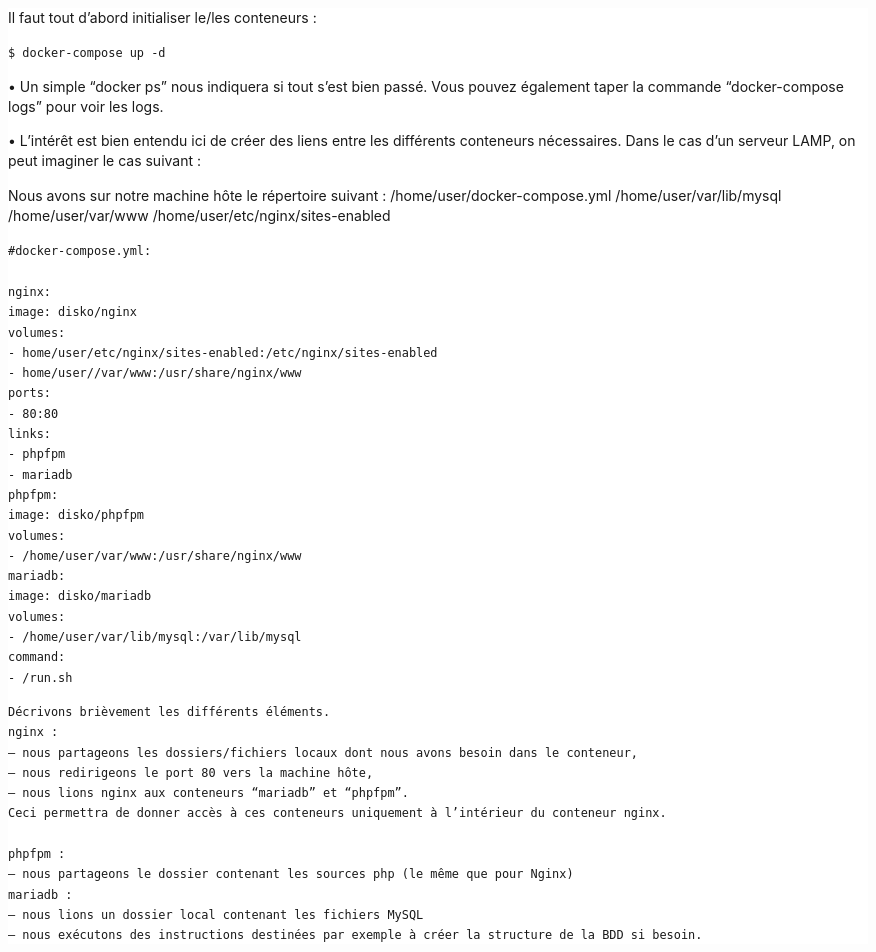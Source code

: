 Il faut tout d’abord initialiser le/les conteneurs :

```$ docker-compose up -d```

• Un simple “docker ps” nous indiquera si tout s’est bien passé.
Vous pouvez également taper la commande “docker-compose logs” pour voir les logs.

• L’intérêt est bien entendu ici de créer des liens entre les différents conteneurs nécessaires.
Dans le cas d’un serveur LAMP, on peut imaginer le cas suivant :

Nous avons sur notre machine hôte le répertoire suivant :
/home/user/docker-compose.yml
/home/user/var/lib/mysql
/home/user/var/www
/home/user/etc/nginx/sites-enabled

```
#docker-compose.yml:

nginx:
image: disko/nginx
volumes:
- home/user/etc/nginx/sites-enabled:/etc/nginx/sites-enabled
- home/user//var/www:/usr/share/nginx/www
ports:
- 80:80
links:
- phpfpm
- mariadb
phpfpm:
image: disko/phpfpm
volumes:
- /home/user/var/www:/usr/share/nginx/www
mariadb:
image: disko/mariadb
volumes:
- /home/user/var/lib/mysql:/var/lib/mysql
command:
- /run.sh
```

```
Décrivons brièvement les différents éléments.
nginx :
– nous partageons les dossiers/fichiers locaux dont nous avons besoin dans le conteneur,
– nous redirigeons le port 80 vers la machine hôte,
– nous lions nginx aux conteneurs “mariadb” et “phpfpm”.
Ceci permettra de donner accès à ces conteneurs uniquement à l’intérieur du conteneur nginx.

phpfpm :
– nous partageons le dossier contenant les sources php (le même que pour Nginx)
mariadb :
– nous lions un dossier local contenant les fichiers MySQL
– nous exécutons des instructions destinées par exemple à créer la structure de la BDD si besoin.
